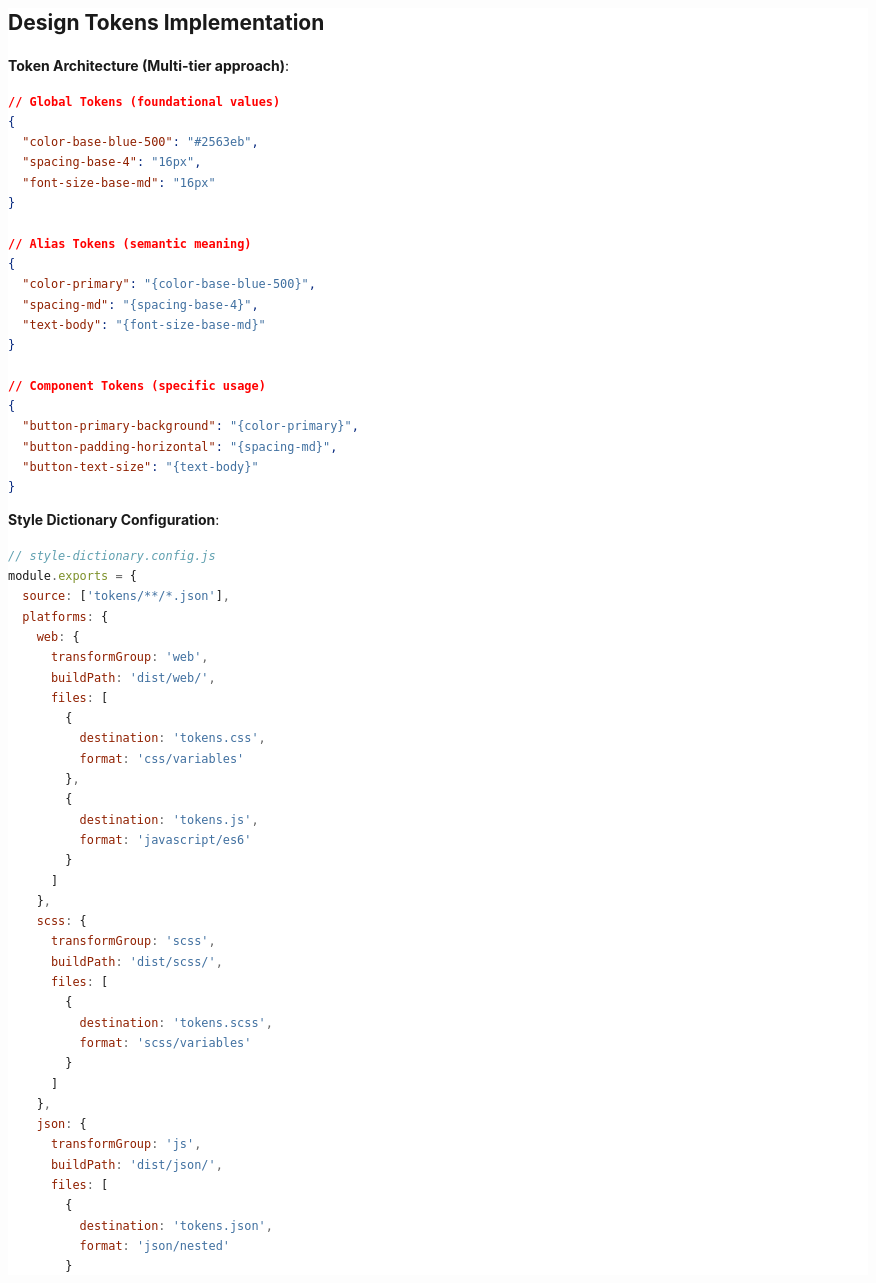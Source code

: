 ## Design Tokens Implementation

**Token Architecture (Multi-tier approach)**:
```json
// Global Tokens (foundational values)
{
  "color-base-blue-500": "#2563eb",
  "spacing-base-4": "16px",
  "font-size-base-md": "16px"
}

// Alias Tokens (semantic meaning)
{
  "color-primary": "{color-base-blue-500}",
  "spacing-md": "{spacing-base-4}",
  "text-body": "{font-size-base-md}"
}

// Component Tokens (specific usage)
{
  "button-primary-background": "{color-primary}",
  "button-padding-horizontal": "{spacing-md}",
  "button-text-size": "{text-body}"
}
```

**Style Dictionary Configuration**:
```javascript
// style-dictionary.config.js
module.exports = {
  source: ['tokens/**/*.json'],
  platforms: {
    web: {
      transformGroup: 'web',
      buildPath: 'dist/web/',
      files: [
        {
          destination: 'tokens.css',
          format: 'css/variables'
        },
        {
          destination: 'tokens.js',
          format: 'javascript/es6'
        }
      ]
    },
    scss: {
      transformGroup: 'scss',
      buildPath: 'dist/scss/',
      files: [
        {
          destination: 'tokens.scss',
          format: 'scss/variables'
        }
      ]
    },
    json: {
      transformGroup: 'js',
      buildPath: 'dist/json/',
      files: [
        {
          destination: 'tokens.json',
          format: 'json/nested'
        }
```